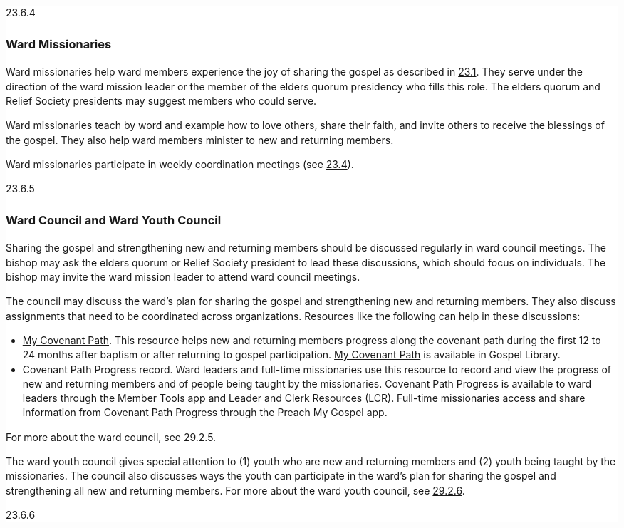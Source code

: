 23.6.4

### Ward Missionaries

Ward missionaries help ward members experience the joy of sharing the gospel as described in [23.1](/study/manual/general-handbook/23?lang=eng&id=title_number3-p22#title_number3 "/study/manual/general-handbook/23?lang=eng&id=title_number3-p22#title_number3"). They serve under the direction of the ward mission leader or the member of the elders quorum presidency who fills this role. The elders quorum and Relief Society presidents may suggest members who could serve.

Ward missionaries teach by word and example how to love others, share their faith, and invite others to receive the blessings of the gospel. They also help ward members minister to new and returning members.

Ward missionaries participate in weekly coordination meetings (see [23.4](/study/manual/general-handbook/23?lang=eng&id=title_number22-p729#title_number22 "/study/manual/general-handbook/23?lang=eng&id=title_number22-p729#title_number22")).

23.6.5

### Ward Council and Ward Youth Council

Sharing the gospel and strengthening new and returning members should be discussed regularly in ward council meetings. The bishop may ask the elders quorum or Relief Society president to lead these discussions, which should focus on individuals. The bishop may invite the ward mission leader to attend ward council meetings.

The council may discuss the ward’s plan for sharing the gospel and strengthening new and returning members. They also discuss assignments that need to be coordinated across organizations. Resources like the following can help in these discussions:

- [My Covenant Path](/study/adults/new-or-returning-members?lang=eng "/study/adults/new-or-returning-members?lang=eng"). This resource helps new and returning members progress along the covenant path during the first 12 to 24 months after baptism or after returning to gospel participation. [My Covenant Path](/study/adults/new-or-returning-members?lang=eng "/study/adults/new-or-returning-members?lang=eng") is available in Gospel Library.
- Covenant Path Progress record. Ward leaders and full-time missionaries use this resource to record and view the progress of new and returning members and of people being taught by the missionaries. Covenant Path Progress is available to ward leaders through the Member Tools app and [Leader and Clerk Resources](https://lcr.churchofjesuschrist.org "https://lcr.churchofjesuschrist.org") (LCR). Full-time missionaries access and share information from Covenant Path Progress through the Preach My Gospel app.

For more about the ward council, see [29.2.5](/study/manual/general-handbook/29-meetings-in-the-church?lang=eng&id=title_number8-p54#title_number8 "/study/manual/general-handbook/29-meetings-in-the-church?lang=eng&id=title_number8-p54#title_number8").

The ward youth council gives special attention to (1) youth who are new and returning members and (2) youth being taught by the missionaries. The council also discusses ways the youth can participate in the ward’s plan for sharing the gospel and strengthening all new and returning members. For more about the ward youth council, see [29.2.6](/study/manual/general-handbook/29-meetings-in-the-church?lang=eng&id=title_number9-p63#title_number9 "/study/manual/general-handbook/29-meetings-in-the-church?lang=eng&id=title_number9-p63#title_number9").

23.6.6
